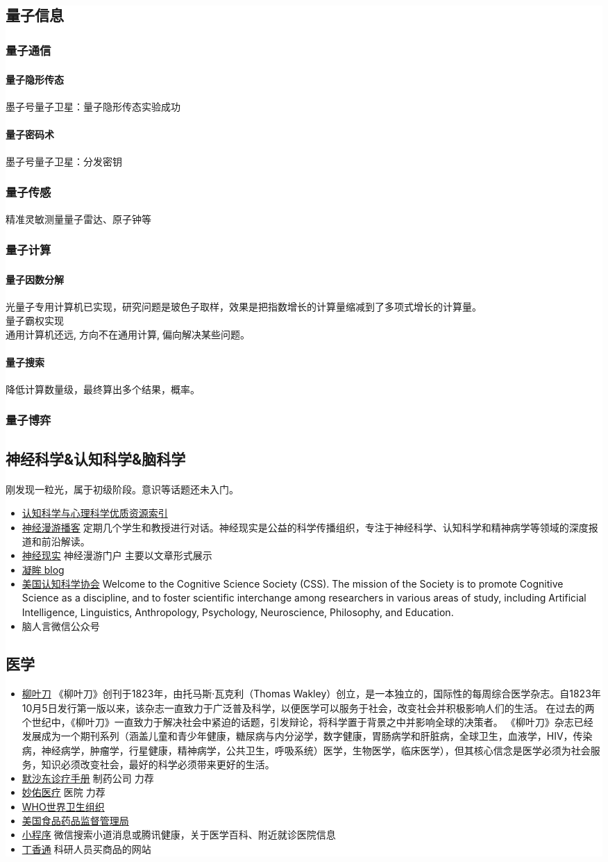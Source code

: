 ## 量子信息
### 量子通信
#### 量子隐形传态
墨子号量子卫星：量子隐形传态实验成功

#### 量子密码术 
墨子号量子卫星：分发密钥

### 量子传感
精准灵敏测量量子雷达、原子钟等  

### 量子计算  
#### 量子因数分解
光量子专用计算机已实现，研究问题是玻色子取样，效果是把指数增长的计算量缩减到了多项式增长的计算量。  
量子霸权实现  
通用计算机还远, 方向不在通用计算, 偏向解决某些问题。  
#### 量子搜索
降低计算数量级，最终算出多个结果，概率。
### 量子博弈

## 神经科学&认知科学&脑科学
刚发现一粒光，属于初级阶段。意识等话题还未入门。
- [认知科学与心理科学优质资源索引](https://www.yangzhiping.com/info/resources.html)
- [神经漫游播客](https://neuromancing.fireside.fm/) 定期几个学生和教授进行对话。神经现实是公益的科学传播组织，专注于神经科学、认知科学和精神病学等领域的深度报道和前沿解读。
- [神经现实](https://www.neu-reality.com/) 神经漫游门户 主要以文章形式展示
- [凝眸 blog](https://neuromoment.cn/)
- [美国认知科学协会](https://cognitivesciencesociety.org/) Welcome to the Cognitive Science Society (CSS). The mission of the Society is to promote Cognitive Science as a discipline, and to foster scientific interchange among researchers in various areas of study, including Artificial Intelligence, Linguistics, Anthropology, Psychology, Neuroscience, Philosophy, and Education.  
- 脑人言微信公众号  


## 医学
- [柳叶刀](https://www.thelancet.com/)
《柳叶刀》创刊于1823年，由托马斯·瓦克利（Thomas Wakley）创立，是一本独立的，国际性的每周综合医学杂志。自1823年10月5日发行第一版以来，该杂志一直致力于广泛普及科学，以便医学可以服务于社会，改变社会并积极影响人们的生活。
在过去的两个世纪中，《柳叶刀》一直致力于解决社会中紧迫的话题，引发辩论，将科学置于背景之中并影响全球的决策者。
《柳叶刀》杂志已经发展成为一个期刊系列（涵盖儿童和青少年健康，糖尿病与内分泌学，数字健康，胃肠病学和肝脏病，全球卫生，血液学，HIV，传染病，神经病学，肿瘤学，行星健康，精神病学，公共卫生，呼吸系统）医学，生物医学，临床医学），但其核心信念是医学必须为社会服务，知识必须改变社会，最好的科学必须带来更好的生活。
- [默沙东诊疗手册](https://www.msdmanuals.com/zh/) 制药公司 力荐
- [妙佑医疗](https://www.mayoclinic.org/) 医院 力荐
- [WHO世界卫生组织](https://www.who.int/)
- [美国食品药品监督管理局](https://www.fda.gov/)
- [小程序]() 微信搜索小道消息或腾讯健康，关于医学百科、附近就诊医院信息
- [丁香通](https://www.biomart.cn/) 科研人员买商品的网站
